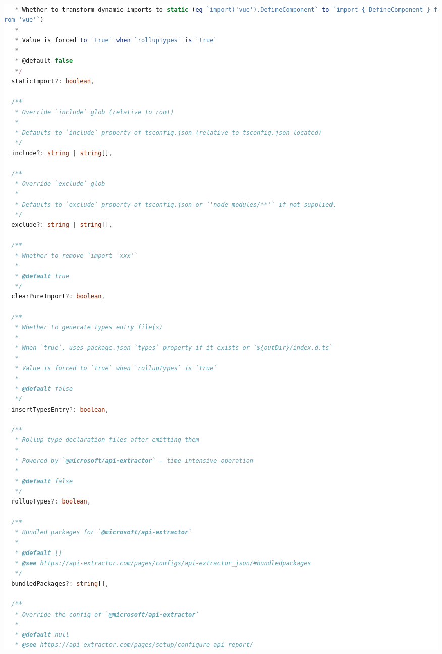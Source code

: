 ```ts
   * Whether to transform dynamic imports to static (eg `import('vue').DefineComponent` to `import { DefineComponent } from 'vue'`)
   *
   * Value is forced to `true` when `rollupTypes` is `true`
   *
   * @default false
   */
  staticImport?: boolean,

  /**
   * Override `include` glob (relative to root)
   *
   * Defaults to `include` property of tsconfig.json (relative to tsconfig.json located)
   */
  include?: string | string[],

  /**
   * Override `exclude` glob
   *
   * Defaults to `exclude` property of tsconfig.json or `'node_modules/**'` if not supplied.
   */
  exclude?: string | string[],

  /**
   * Whether to remove `import 'xxx'`
   *
   * @default true
   */
  clearPureImport?: boolean,

  /**
   * Whether to generate types entry file(s)
   *
   * When `true`, uses package.json `types` property if it exists or `${outDir}/index.d.ts`
   *
   * Value is forced to `true` when `rollupTypes` is `true`
   *
   * @default false
   */
  insertTypesEntry?: boolean,

  /**
   * Rollup type declaration files after emitting them
   *
   * Powered by `@microsoft/api-extractor` - time-intensive operation
   *
   * @default false
   */
  rollupTypes?: boolean,

  /**
   * Bundled packages for `@microsoft/api-extractor`
   *
   * @default []
   * @see https://api-extractor.com/pages/configs/api-extractor_json/#bundledpackages
   */
  bundledPackages?: string[],

  /**
   * Override the config of `@microsoft/api-extractor`
   *
   * @default null
   * @see https://api-extractor.com/pages/setup/configure_api_report/
```